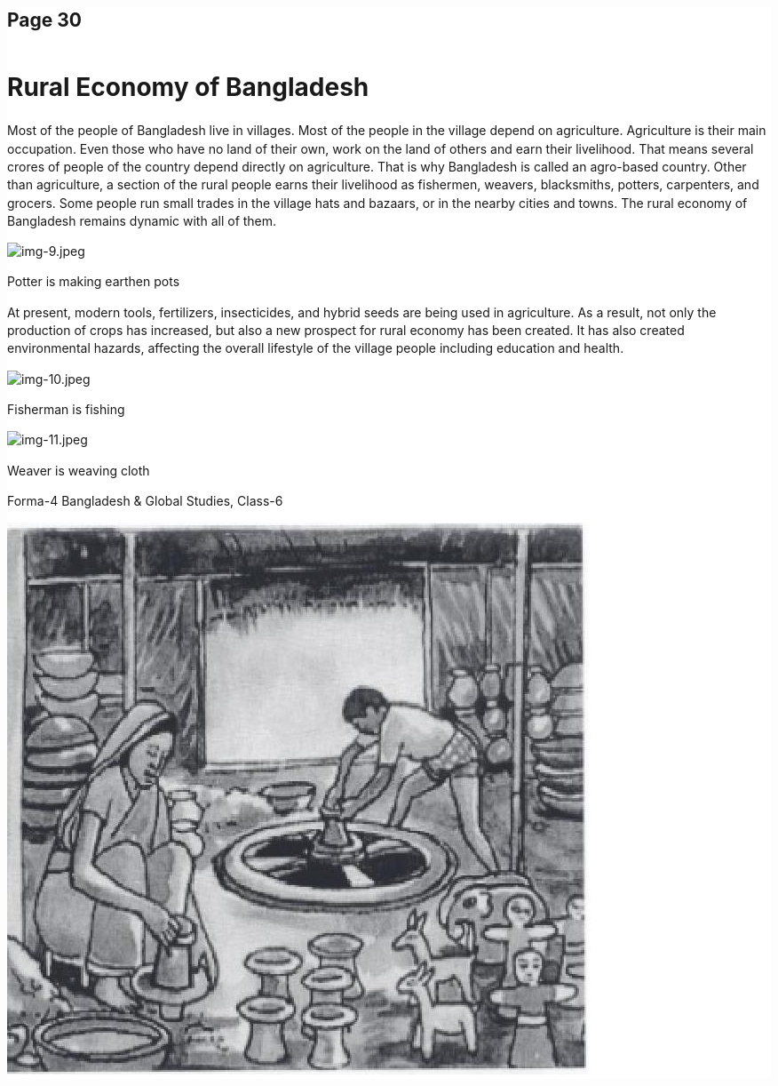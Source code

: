 
## Page 30

# Rural Economy of Bangladesh

Most of the people of Bangladesh live in villages. Most of the people in the village depend on agriculture. Agriculture is their main occupation. Even those who have no land of their own, work on the land of others and earn their livelihood. That means several crores of people of the country depend directly on agriculture. That is why Bangladesh is called an agro-based country. Other than agriculture, a section of the rural people earns their livelihood as fishermen, weavers, blacksmiths, potters, carpenters, and grocers. Some people run small trades in the village hats and bazaars, or in the nearby cities and towns. The rural economy of Bangladesh remains dynamic with all of them.

![img-9.jpeg](img-9.jpeg)

Potter is making earthen pots

At present, modern tools, fertilizers, insecticides, and hybrid seeds are being used in agriculture. As a result, not only the production of crops has increased, but also a new prospect for rural economy has been created. It has also created environmental hazards, affecting the overall lifestyle of the village people including education and health.

![img-10.jpeg](img-10.jpeg)

Fisherman is fishing

![img-11.jpeg](img-11.jpeg)

Weaver is weaving cloth

Forma-4 Bangladesh & Global Studies, Class-6

![Image](uploads\class_six_bgs_english\images\img-9.png)